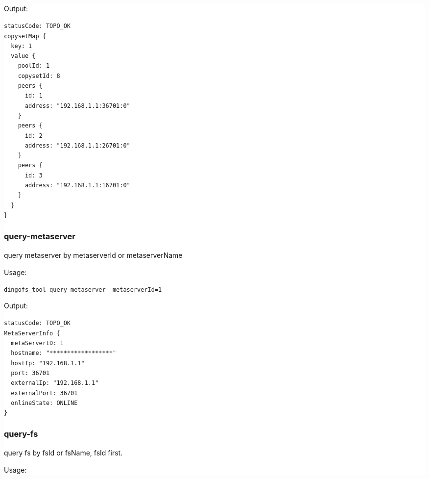 Output:

```shell
statusCode: TOPO_OK
copysetMap {
  key: 1
  value {
    poolId: 1
    copysetId: 8
    peers {
      id: 1
      address: "192.168.1.1:36701:0"
    }
    peers {
      id: 2
      address: "192.168.1.1:26701:0"
    }
    peers {
      id: 3
      address: "192.168.1.1:16701:0"
    }
  }
}
```

### **query-metaserver**

query metaserver by metaserverId or metaserverName

Usage:

```shell
dingofs_tool query-metaserver -metaserverId=1
```

Output:

```shell
statusCode: TOPO_OK
MetaServerInfo {
  metaServerID: 1
  hostname: "******************"
  hostIp: "192.168.1.1"
  port: 36701
  externalIp: "192.168.1.1"
  externalPort: 36701
  onlineState: ONLINE
}
```

### query-fs

query fs by fsId or fsName, fsId first.

Usage:
